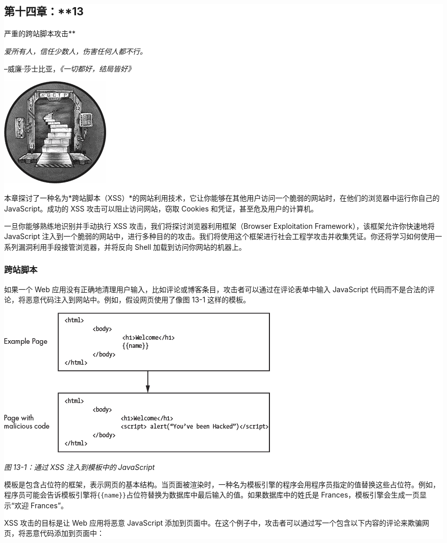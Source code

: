 ## 第十四章：**13

严重的跨站脚本攻击**

*爱所有人，信任少数人，伤害任何人都不行。*

–威廉·莎士比亚，*《一切都好，结局皆好》*

![image](img/common.jpg)

本章探讨了一种名为*跨站脚本（XSS）*的网站利用技术，它让你能够在其他用户访问一个脆弱的网站时，在他们的浏览器中运行你自己的 JavaScript。成功的 XSS 攻击可以阻止访问网站，窃取 Cookies 和凭证，甚至危及用户的计算机。

一旦你能够熟练地识别并手动执行 XSS 攻击，我们将探讨浏览器利用框架（Browser Exploitation Framework），该框架允许你快速地将 JavaScript 注入到一个脆弱的网站中，进行多种目的的攻击。我们将使用这个框架进行社会工程学攻击并收集凭证。你还将学习如何使用一系列漏洞利用手段接管浏览器，并将反向 Shell 加载到访问你网站的机器上。

### 跨站脚本

如果一个 Web 应用没有正确地清理用户输入，比如评论或博客条目，攻击者可以通过在评论表单中输入 JavaScript 代码而不是合法的评论，将恶意代码注入到网站中。例如，假设网页使用了像图 13-1 这样的模板。

![image](img/ch13fig01.jpg)

*图 13-1：通过 XSS 注入到模板中的 JavaScript*

模板是包含占位符的框架，表示网页的基本结构。当页面被渲染时，一种名为模板引擎的程序会用程序员指定的值替换这些占位符。例如，程序员可能会告诉模板引擎将`{{name}}`占位符替换为数据库中最后输入的值。如果数据库中的姓氏是 Frances，模板引擎会生成一页显示“欢迎 Frances”。

XSS 攻击的目标是让 Web 应用将恶意 JavaScript 添加到页面中。在这个例子中，攻击者可以通过写一个包含以下内容的评论来欺骗网页，将恶意代码添加到页面中：
